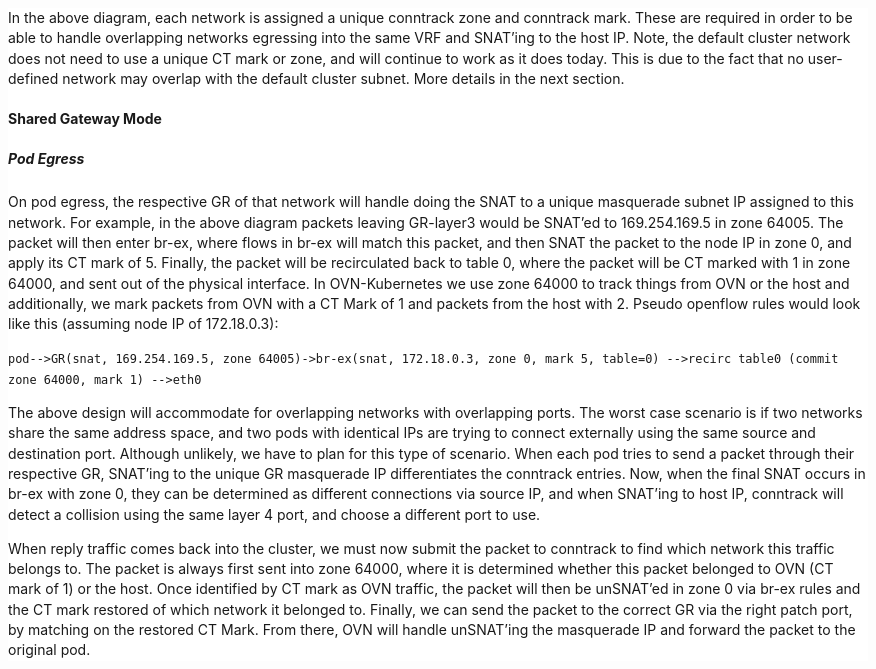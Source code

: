 In the above diagram, each network is assigned a unique conntrack zone and conntrack mark. These are required in order
to be able to handle overlapping networks egressing into the same VRF and SNAT’ing to the host IP. Note, the default
cluster network does not need to use a unique CT mark or zone, and will continue to work as it does today. This is due
to the fact that no user-defined network may overlap with the default cluster subnet. More details in the next section.

#### Shared Gateway Mode

##### Pod Egress

On pod egress, the respective GR of that network will handle doing the SNAT to a unique masquerade subnet IP assigned to
this network. For example, in the above diagram packets leaving GR-layer3 would be SNAT’ed to 169.254.169.5 in zone 64005.
The packet will then enter br-ex, where flows in br-ex will match this packet, and then SNAT the packet to the node IP
in zone 0, and apply its CT mark of 5. Finally, the packet will be recirculated back to table 0, where the packet will
be CT marked with 1 in zone 64000, and sent out of the physical interface. In OVN-Kubernetes we use zone 64000 to track
things from OVN or the host and additionally, we mark packets from OVN with a CT Mark of 1 and packets from the host
with 2. Pseudo openflow rules would look like this (assuming node IP of 172.18.0.3):

```
pod-->GR(snat, 169.254.169.5, zone 64005)->br-ex(snat, 172.18.0.3, zone 0, mark 5, table=0) -->recirc table0 (commit
zone 64000, mark 1) -->eth0
```

The above design will accommodate for overlapping networks with overlapping ports. The worst case scenario is if two
networks share the same address space, and two pods with identical IPs are trying to connect externally using the same
source and destination port. Although unlikely, we have to plan for this type of scenario. When each pod tries to send a
packet through their respective GR, SNAT’ing to the unique GR masquerade IP differentiates the conntrack entries. Now,
when the final SNAT occurs in br-ex with zone 0, they can be determined as different connections via source IP, and when
SNAT’ing to host IP, conntrack will detect a collision using the same layer 4 port, and choose a different port to use.

When reply traffic comes back into the cluster, we must now submit the packet to conntrack to find which network this
traffic belongs to. The packet is always first sent into zone 64000, where it is determined whether this packet
belonged to OVN (CT mark of 1) or the host. Once identified by CT mark as OVN traffic, the packet will then be unSNAT’ed
in zone 0 via br-ex rules and the CT mark restored of which network it belonged to. Finally, we can send the packet to
the correct GR via the right patch port, by matching on the restored CT Mark. From there, OVN will handle unSNAT’ing the
masquerade IP and forward the packet to the original pod.
